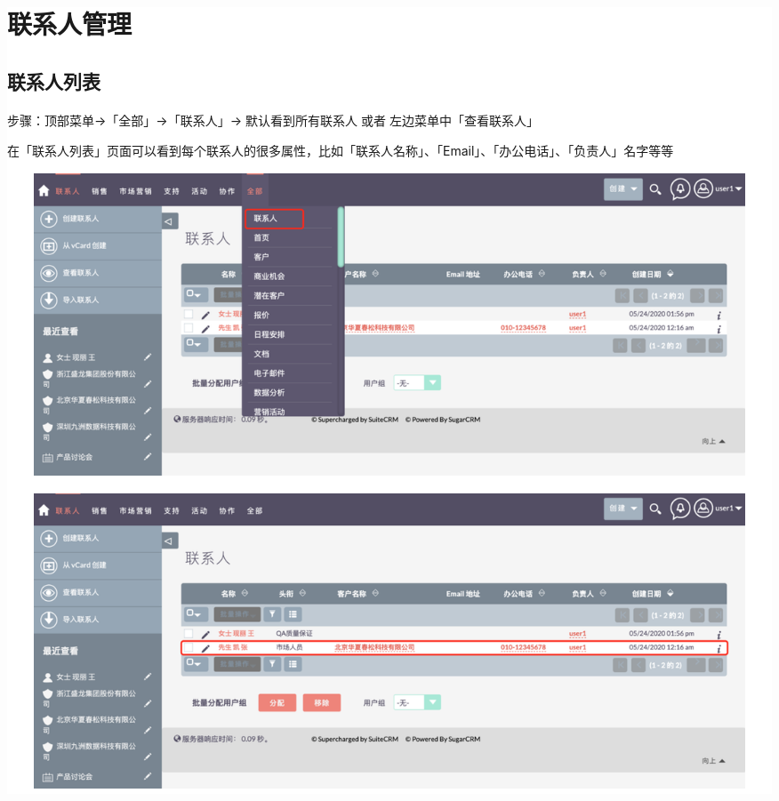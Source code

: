 # 联系人管理

## 联系人列表

步骤：顶部菜单->「全部」→「联系人」→ 默认看到所有联系人 或者 左边菜单中「查看联系人」

在「联系人列表」页面可以看到每个联系人的很多属性，比如「联系人名称」、「Email」、「办公电话」、「负责人」名字等等

<p align="center">
    <img width="800" src="../../images/products/dscrm/72.png" alt="" />
</p>

<p align="center">
    <img width="800" src="../../images/products/dscrm/73.png" alt="" />
</p>
